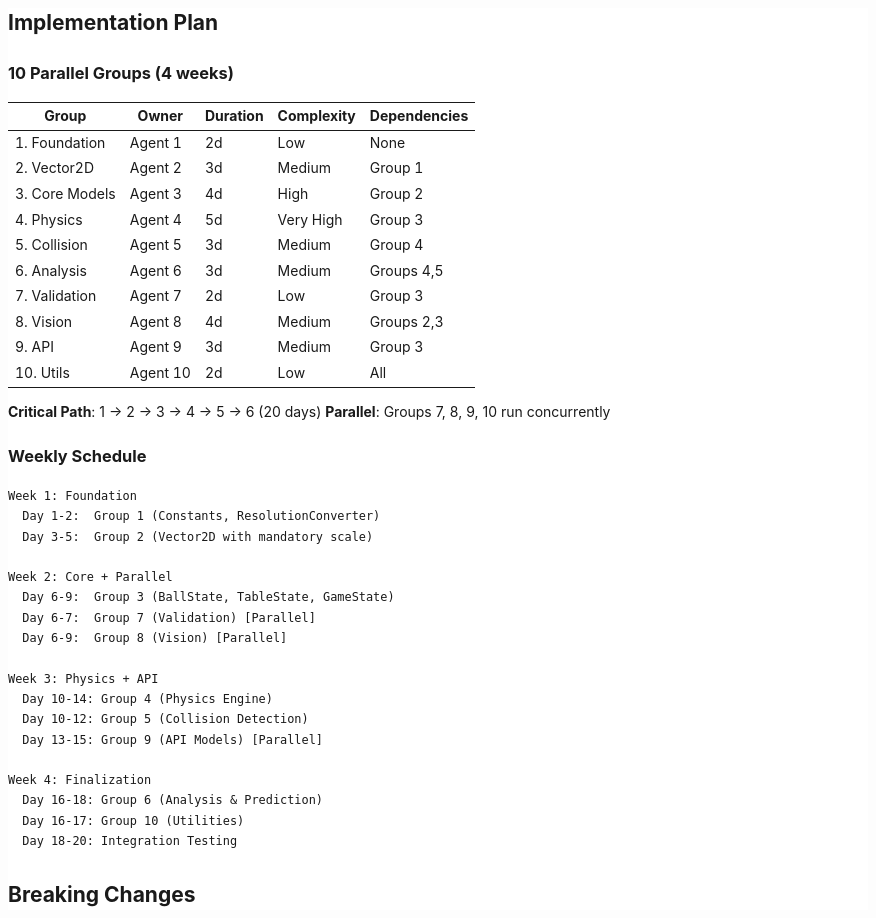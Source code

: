## Implementation Plan

### 10 Parallel Groups (4 weeks)

| Group | Owner | Duration | Complexity | Dependencies |
|-------|-------|----------|------------|--------------|
| 1. Foundation | Agent 1 | 2d | Low | None |
| 2. Vector2D | Agent 2 | 3d | Medium | Group 1 |
| 3. Core Models | Agent 3 | 4d | High | Group 2 |
| 4. Physics | Agent 4 | 5d | Very High | Group 3 |
| 5. Collision | Agent 5 | 3d | Medium | Group 4 |
| 6. Analysis | Agent 6 | 3d | Medium | Groups 4,5 |
| 7. Validation | Agent 7 | 2d | Low | Group 3 |
| 8. Vision | Agent 8 | 4d | Medium | Groups 2,3 |
| 9. API | Agent 9 | 3d | Medium | Group 3 |
| 10. Utils | Agent 10 | 2d | Low | All |

**Critical Path**: 1 → 2 → 3 → 4 → 5 → 6 (20 days)
**Parallel**: Groups 7, 8, 9, 10 run concurrently

### Weekly Schedule

```
Week 1: Foundation
  Day 1-2:  Group 1 (Constants, ResolutionConverter)
  Day 3-5:  Group 2 (Vector2D with mandatory scale)

Week 2: Core + Parallel
  Day 6-9:  Group 3 (BallState, TableState, GameState)
  Day 6-7:  Group 7 (Validation) [Parallel]
  Day 6-9:  Group 8 (Vision) [Parallel]

Week 3: Physics + API
  Day 10-14: Group 4 (Physics Engine)
  Day 10-12: Group 5 (Collision Detection)
  Day 13-15: Group 9 (API Models) [Parallel]

Week 4: Finalization
  Day 16-18: Group 6 (Analysis & Prediction)
  Day 16-17: Group 10 (Utilities)
  Day 18-20: Integration Testing
```

## Breaking Changes
